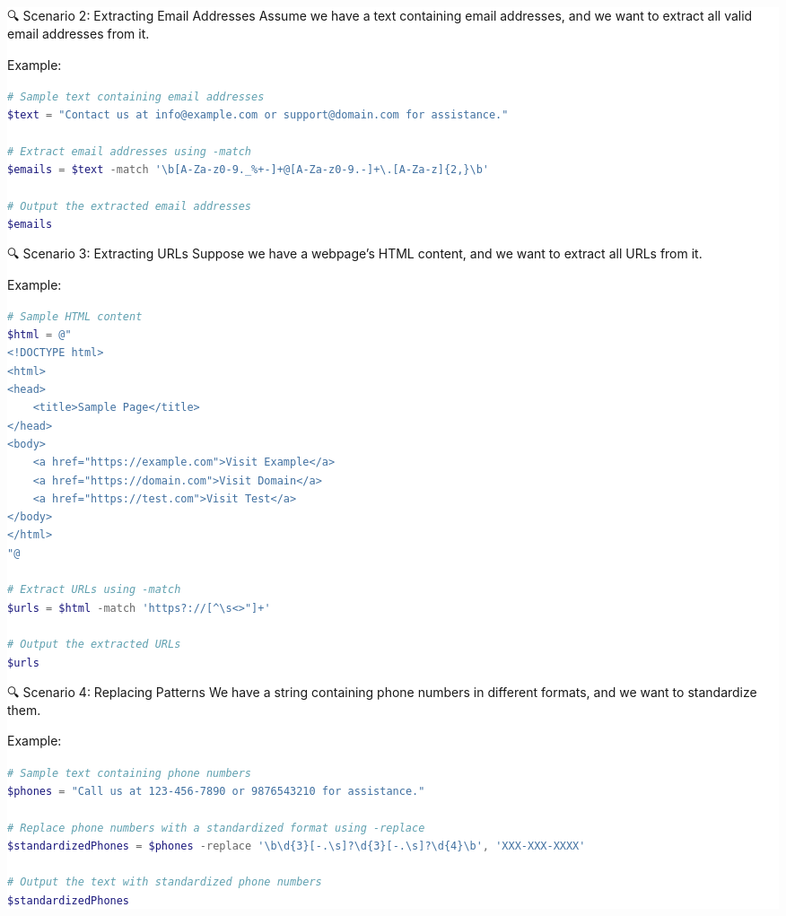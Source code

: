 🔍 Scenario 2: Extracting Email Addresses
Assume we have a text containing email addresses, and we want to extract all valid email addresses from it.

Example:

```powershell
# Sample text containing email addresses
$text = "Contact us at info@example.com or support@domain.com for assistance."

# Extract email addresses using -match
$emails = $text -match '\b[A-Za-z0-9._%+-]+@[A-Za-z0-9.-]+\.[A-Za-z]{2,}\b'

# Output the extracted email addresses
$emails
```

🔍 Scenario 3: Extracting URLs
Suppose we have a webpage’s HTML content, and we want to extract all URLs from it.

Example:

```powershell
# Sample HTML content
$html = @"
<!DOCTYPE html>
<html>
<head>
    <title>Sample Page</title>
</head>
<body>
    <a href="https://example.com">Visit Example</a>
    <a href="https://domain.com">Visit Domain</a>
    <a href="https://test.com">Visit Test</a>
</body>
</html>
"@

# Extract URLs using -match
$urls = $html -match 'https?://[^\s<>"]+'

# Output the extracted URLs
$urls
```

🔍 Scenario 4: Replacing Patterns
We have a string containing phone numbers in different formats, and we want to standardize them.

Example:

```powershell
# Sample text containing phone numbers
$phones = "Call us at 123-456-7890 or 9876543210 for assistance."

# Replace phone numbers with a standardized format using -replace
$standardizedPhones = $phones -replace '\b\d{3}[-.\s]?\d{3}[-.\s]?\d{4}\b', 'XXX-XXX-XXXX'

# Output the text with standardized phone numbers
$standardizedPhones
```
